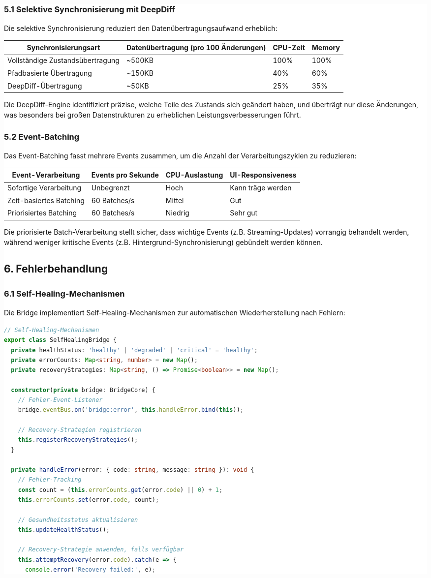 ### 5.1 Selektive Synchronisierung mit DeepDiff

Die selektive Synchronisierung reduziert den Datenübertragungsaufwand erheblich:

| Synchronisierungsart | Datenübertragung (pro 100 Änderungen) | CPU-Zeit | Memory |
|----------------------|---------------------------------------|----------|--------|
| Vollständige Zustandsübertragung | ~500KB | 100% | 100% |
| Pfadbasierte Übertragung | ~150KB | 40% | 60% |
| DeepDiff-Übertragung | ~50KB | 25% | 35% |

Die DeepDiff-Engine identifiziert präzise, welche Teile des Zustands sich geändert haben, und überträgt nur diese Änderungen, was besonders bei großen Datenstrukturen zu erheblichen Leistungsverbesserungen führt.

### 5.2 Event-Batching

Das Event-Batching fasst mehrere Events zusammen, um die Anzahl der Verarbeitungszyklen zu reduzieren:

| Event-Verarbeitung | Events pro Sekunde | CPU-Auslastung | UI-Responsiveness |
|-------------------|-------------------|----------------|-------------------|
| Sofortige Verarbeitung | Unbegrenzt | Hoch | Kann träge werden |
| Zeit-basiertes Batching | 60 Batches/s | Mittel | Gut |
| Priorisiertes Batching | 60 Batches/s | Niedrig | Sehr gut |

Die priorisierte Batch-Verarbeitung stellt sicher, dass wichtige Events (z.B. Streaming-Updates) vorrangig behandelt werden, während weniger kritische Events (z.B. Hintergrund-Synchronisierung) gebündelt werden können.

## 6. Fehlerbehandlung

### 6.1 Self-Healing-Mechanismen

Die Bridge implementiert Self-Healing-Mechanismen zur automatischen Wiederherstellung nach Fehlern:

```typescript
// Self-Healing-Mechanismen
export class SelfHealingBridge {
  private healthStatus: 'healthy' | 'degraded' | 'critical' = 'healthy';
  private errorCounts: Map<string, number> = new Map();
  private recoveryStrategies: Map<string, () => Promise<boolean>> = new Map();
  
  constructor(private bridge: BridgeCore) {
    // Fehler-Event-Listener
    bridge.eventBus.on('bridge:error', this.handleError.bind(this));
    
    // Recovery-Strategien registrieren
    this.registerRecoveryStrategies();
  }
  
  private handleError(error: { code: string, message: string }): void {
    // Fehler-Tracking
    const count = (this.errorCounts.get(error.code) || 0) + 1;
    this.errorCounts.set(error.code, count);
    
    // Gesundheitsstatus aktualisieren
    this.updateHealthStatus();
    
    // Recovery-Strategie anwenden, falls verfügbar
    this.attemptRecovery(error.code).catch(e => {
      console.error('Recovery failed:', e);
```